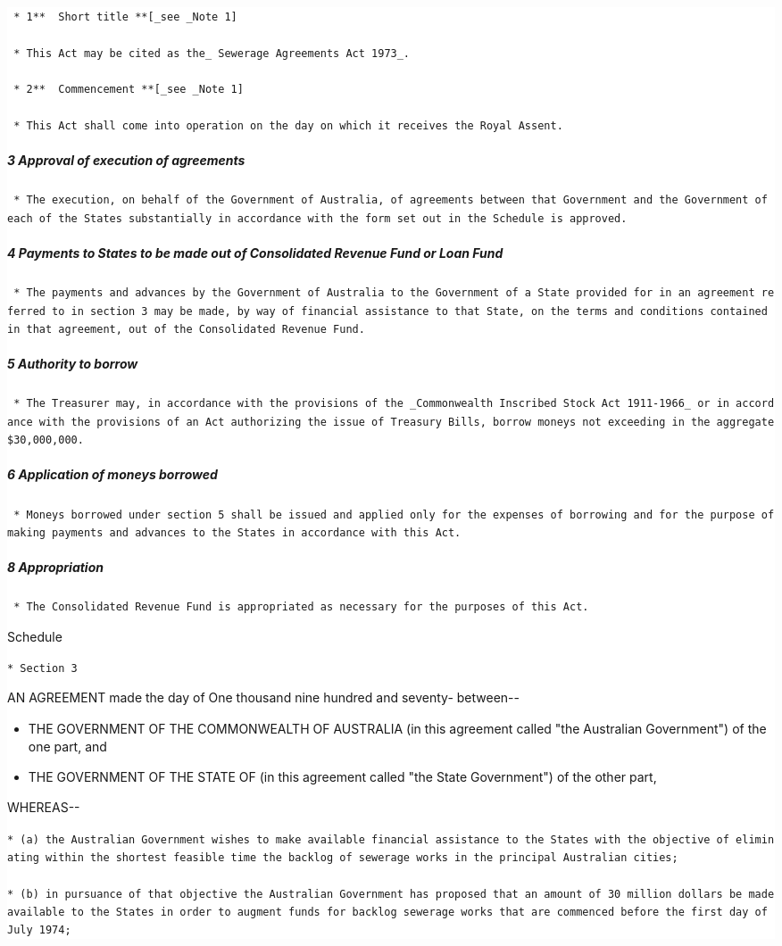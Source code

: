 
     * 1**  Short title **[_see _Note 1]

     * This Act may be cited as the_ Sewerage Agreements Act 1973_.

     * 2**  Commencement **[_see _Note 1]

     * This Act shall come into operation on the day on which it receives the Royal Assent.

##### 3  Approval of execution of agreements

     * The execution, on behalf of the Government of Australia, of agreements between that Government and the Government of each of the States substantially in accordance with the form set out in the Schedule is approved.

##### 4  Payments to States to be made out of Consolidated Revenue Fund or Loan Fund

     * The payments and advances by the Government of Australia to the Government of a State provided for in an agreement referred to in section 3 may be made, by way of financial assistance to that State, on the terms and conditions contained in that agreement, out of the Consolidated Revenue Fund.

##### 5  Authority to borrow

     * The Treasurer may, in accordance with the provisions of the _Commonwealth Inscribed Stock Act 1911-1966_ or in accordance with the provisions of an Act authorizing the issue of Treasury Bills, borrow moneys not exceeding in the aggregate $30,000,000.

##### 6  Application of moneys borrowed

     * Moneys borrowed under section 5 shall be issued and applied only for the expenses of borrowing and for the purpose of making payments and advances to the States in accordance with this Act.

##### 8  Appropriation

     * The Consolidated Revenue Fund is appropriated as necessary for the purposes of this Act.


Schedule  


    * Section 3

AN AGREEMENT made the 	day of 	One thousand nine hundred and seventy-	between--

   * THE GOVERNMENT OF THE COMMONWEALTH OF AUSTRALIA (in this agreement called "the Australian Government") of the one part, and

   * THE GOVERNMENT OF THE STATE OF	(in this agreement called "the State Government") of the other part,

WHEREAS--

    * (a) the Australian Government wishes to make available financial assistance to the States with the objective of eliminating within the shortest feasible time the backlog of sewerage works in the principal Australian cities;

    * (b) in pursuance of that objective the Australian Government has proposed that an amount of 30 million dollars be made available to the States in order to augment funds for backlog sewerage works that are commenced before the first day of July 1974;
